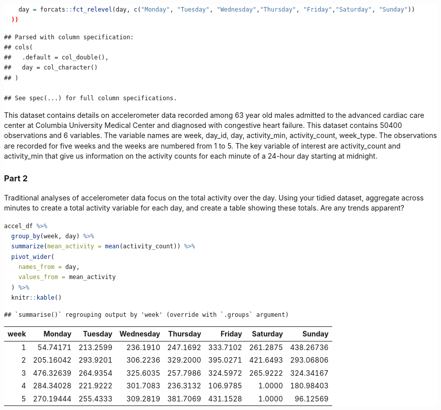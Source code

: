 ``` r
    day = forcats::fct_relevel(day, c("Monday", "Tuesday", "Wednesday","Thursday", "Friday","Saturday", "Sunday"))
  ))
```

    ## Parsed with column specification:
    ## cols(
    ##   .default = col_double(),
    ##   day = col_character()
    ## )

    ## See spec(...) for full column specifications.

This dataset contains details on accelerometer data recorded among 63
year old males admitted to the advanced cardiac care center at Columbia
University Medical Center and diagnosed with congestive heart failure.
This dataset contains 50400 observations and 6 variables. The variable
names are week, day\_id, day, activity\_min, activity\_count,
week\_type. The observations are recorded for five weeks and the weeks
are numbered from 1 to 5. The key variable of interest are
activity\_count and activity\_min that give us information on the
activity counts for each minute of a 24-hour day starting at midnight.

### Part 2

Traditional analyses of accelerometer data focus on the total activity
over the day. Using your tidied dataset, aggregate across minutes to
create a total activity variable for each day, and create a table
showing these totals. Are any trends apparent?

``` r
accel_df %>% 
  group_by(week, day) %>% 
  summarize(mean_activity = mean(activity_count)) %>% 
  pivot_wider(
    names_from = day,
    values_from = mean_activity
  ) %>% 
  knitr::kable()
```

    ## `summarise()` regrouping output by 'week' (override with `.groups` argument)

| week |    Monday |  Tuesday | Wednesday | Thursday |   Friday | Saturday |    Sunday |
| ---: | --------: | -------: | --------: | -------: | -------: | -------: | --------: |
|    1 |  54.74171 | 213.2599 |  236.1910 | 247.1692 | 333.7102 | 261.2875 | 438.26736 |
|    2 | 205.16042 | 293.9201 |  306.2236 | 329.2000 | 395.0271 | 421.6493 | 293.06806 |
|    3 | 476.32639 | 264.9354 |  325.6035 | 257.7986 | 324.5972 | 265.9222 | 324.34167 |
|    4 | 284.34028 | 221.9222 |  301.7083 | 236.3132 | 106.9785 |   1.0000 | 180.98403 |
|    5 | 270.19444 | 255.4333 |  309.2819 | 381.7069 | 431.1528 |   1.0000 |  96.12569 |
